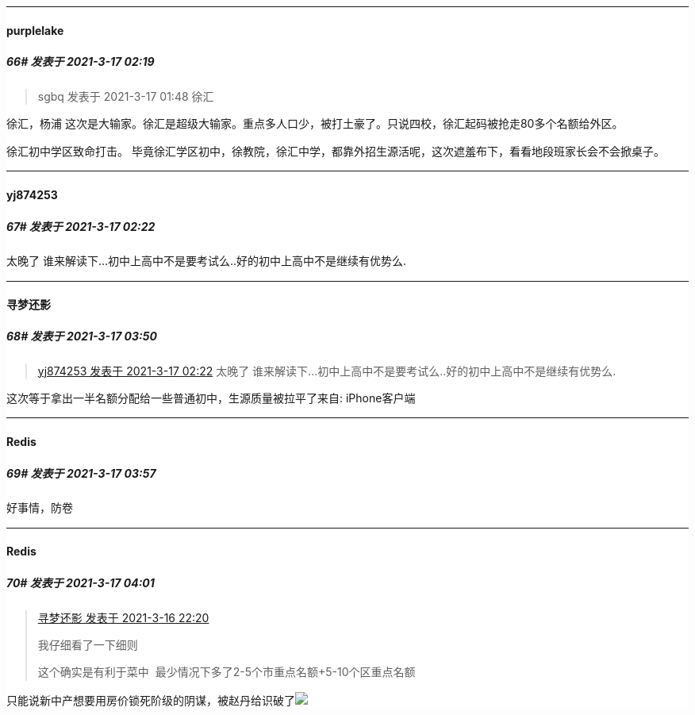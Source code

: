 
-----

####  purplelake  
##### 66#       发表于 2021-3-17 02:19


<blockquote>sgbq 发表于 2021-3-17 01:48
徐汇</blockquote>
徐汇，杨浦 这次是大输家。徐汇是超级大输家。重点多人口少，被打土豪了。只说四校，徐汇起码被抢走80多个名额给外区。


徐汇初中学区致命打击。 毕竟徐汇学区初中，徐教院，徐汇中学，都靠外招生源活呢，这次遮羞布下，看看地段班家长会不会掀桌子。


-----

####  yj874253  
##### 67#       发表于 2021-3-17 02:22


太晚了 谁来解读下...初中上高中不是要考试么..好的初中上高中不是继续有优势么.


-----

####  寻梦还影  
##### 68#       发表于 2021-3-17 03:50


<blockquote><a href="httphttps://bbs.saraba1st.com/2b/forum.php?mod=redirect&amp;goto=findpost&amp;pid=50648301&amp;ptid=1993447" target="_blank"> yj874253 发表于 2021-3-17 02:22</a> 太晚了 谁来解读下...初中上高中不是要考试么..好的初中上高中不是继续有优势么. </blockquote>
这次等于拿出一半名额分配给一些普通初中，生源质量被拉平了来自: iPhone客户端


-----

####  Redis  
##### 69#       发表于 2021-3-17 03:57


好事情，防卷


-----

####  Redis  
##### 70#       发表于 2021-3-17 04:01


<blockquote><a href="httphttps://bbs.saraba1st.com/2b/forum.php?mod=redirect&amp;goto=findpost&amp;pid=50646758&amp;ptid=1993447" target="_blank">寻梦还影 发表于 2021-3-16 22:20</a>

我仔细看了一下细则


这个确实是有利于菜中  最少情况下多了2-5个市重点名额+5-10个区重点名额</blockquote>
只能说新中产想要用房价锁死阶级的阴谋，被赵丹给识破了<img src="https://static.saraba1st.com/image/smiley/face2017/037.png" referrerpolicy="no-referrer">

